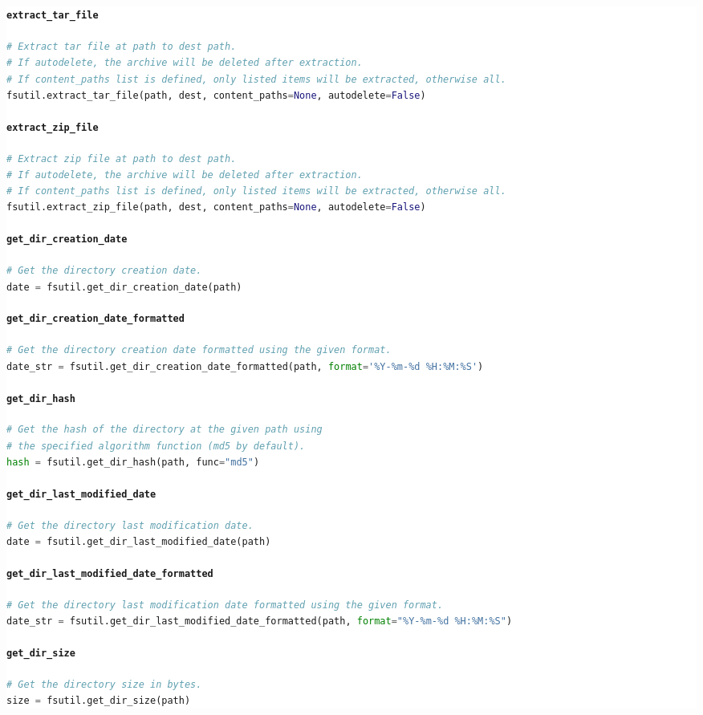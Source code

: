 #### `extract_tar_file`

```python
# Extract tar file at path to dest path.
# If autodelete, the archive will be deleted after extraction.
# If content_paths list is defined, only listed items will be extracted, otherwise all.
fsutil.extract_tar_file(path, dest, content_paths=None, autodelete=False)
```

#### `extract_zip_file`

```python
# Extract zip file at path to dest path.
# If autodelete, the archive will be deleted after extraction.
# If content_paths list is defined, only listed items will be extracted, otherwise all.
fsutil.extract_zip_file(path, dest, content_paths=None, autodelete=False)
```

#### `get_dir_creation_date`

```python
# Get the directory creation date.
date = fsutil.get_dir_creation_date(path)
```

#### `get_dir_creation_date_formatted`

```python
# Get the directory creation date formatted using the given format.
date_str = fsutil.get_dir_creation_date_formatted(path, format='%Y-%m-%d %H:%M:%S')
```

#### `get_dir_hash`

```python
# Get the hash of the directory at the given path using
# the specified algorithm function (md5 by default).
hash = fsutil.get_dir_hash(path, func="md5")
```

#### `get_dir_last_modified_date`

```python
# Get the directory last modification date.
date = fsutil.get_dir_last_modified_date(path)
```

#### `get_dir_last_modified_date_formatted`

```python
# Get the directory last modification date formatted using the given format.
date_str = fsutil.get_dir_last_modified_date_formatted(path, format="%Y-%m-%d %H:%M:%S")
```

#### `get_dir_size`

```python
# Get the directory size in bytes.
size = fsutil.get_dir_size(path)
```
